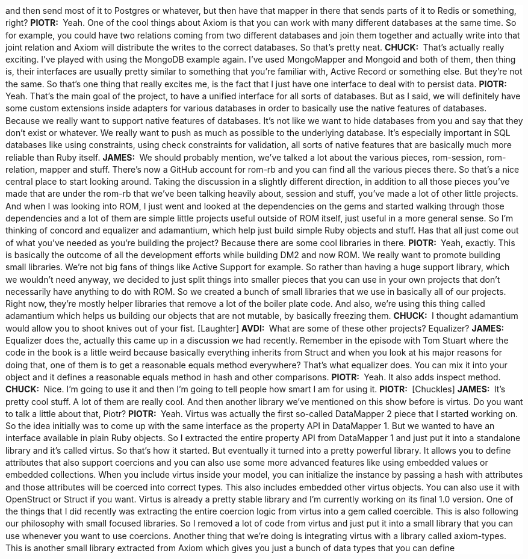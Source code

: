 and then send most of it to Postgres or whatever, but then have that mapper in there that sends parts of it to Redis or something, right? **PIOTR:&nbsp;** Yeah. One of the cool things about Axiom is that you can work with many different databases at the same time. So for example, you could have two relations coming from two different databases and join them together and actually write into that joint relation and Axiom will distribute the writes to the correct databases. So that’s pretty neat. **CHUCK:&nbsp;** That’s actually really exciting. I’ve played with using the MongoDB example again. I’ve used MongoMapper and Mongoid and both of them, then thing is, their interfaces are usually pretty similar to something that you’re familiar with, Active Record or something else. But they’re not the same. So that’s one thing that really excites me, is the fact that I just have one interface to deal with to persist data. **PIOTR:&nbsp;** Yeah. That’s the main goal of the project, to have a unified interface for all sorts of databases. But as I said, we will definitely have some custom extensions inside adapters for various databases in order to basically use the native features of databases. Because we really want to support native features of databases. It’s not like we want to hide databases from you and say that they don’t exist or whatever. We really want to push as much as possible to the underlying database. It’s especially important in SQL databases like using constraints, using check constraints for validation, all sorts of native features that are basically much more reliable than Ruby itself. **JAMES:&nbsp;** We should probably mention, we’ve talked a lot about the various pieces, rom-session, rom-relation, mapper and stuff. There’s now a GitHub account for rom-rb and you can find all the various pieces there. So that’s a nice central place to start looking around. Taking the discussion in a slightly different direction, in addition to all those pieces you’ve made that are under the rom-rb that we’ve been talking heavily about, session and stuff, you’ve made a lot of other little projects. And when I was looking into ROM, I just went and looked at the dependencies on the gems and started walking through those dependencies and a lot of them are simple little projects useful outside of ROM itself, just useful in a more general sense. So I’m thinking of concord and equalizer and adamantium, which help just build simple Ruby objects and stuff. Has that all just come out of what you’ve needed as you’re building the project? Because there are some cool libraries in there. **PIOTR:&nbsp;** Yeah, exactly. This is basically the outcome of all the development efforts while building DM2 and now ROM. We really want to promote building small libraries. We’re not big fans of things like Active Support for example. So rather than having a huge support library, which we wouldn’t need anyway, we decided to just split things into smaller pieces that you can use in your own projects that don’t necessarily have anything to do with ROM. So we created a bunch of small libraries that we use in basically all of our projects. Right now, they’re mostly helper libraries that remove a lot of the boiler plate code. And also, we’re using this thing called adamantium which helps us building our objects that are not mutable, by basically freezing them. **CHUCK:&nbsp;** I thought adamantium would allow you to shoot knives out of your fist. [Laughter] **AVDI:&nbsp;** What are some of these other projects? Equalizer? **JAMES:&nbsp;** Equalizer does the, actually this came up in a discussion we had recently. Remember in the episode with Tom Stuart where the code in the book is a little weird because basically everything inherits from Struct and when you look at his major reasons for doing that, one of them is to get a reasonable equals method everywhere? That’s what equalizer does. You can mix it into your object and it defines a reasonable equals method in hash and other comparisons. **PIOTR:&nbsp;** Yeah. It also adds inspect method. **CHUCK:&nbsp;** Nice. I’m going to use it and then I’m going to tell people how smart I am for using it. **PIOTR:&nbsp;** [Chuckles] **JAMES:&nbsp;** It’s pretty cool stuff. A lot of them are really cool. And then another library we’ve mentioned on this show before is virtus. Do you want to talk a little about that, Piotr? **PIOTR:&nbsp;** Yeah. Virtus was actually the first so-called DataMapper 2 piece that I started working on. So the idea initially was to come up with the same interface as the property API in DataMapper 1. But we wanted to have an interface available in plain Ruby objects. So I extracted the entire property API from DataMapper 1 and just put it into a standalone library and it’s called virtus. So that’s how it started. But eventually it turned into a pretty powerful library. It allows you to define attributes that also support coercions and you can also use some more advanced features like using embedded values or embedded collections. When you include virtus inside your model, you can initialize the instance by passing a hash with attributes and those attributes will be coerced into correct types. This also includes embedded other virtus objects. You can also use it with OpenStruct or Struct if you want. Virtus is already a pretty stable library and I’m currently working on its final 1.0 version. One of the things that I did recently was extracting the entire coercion logic from virtus into a gem called coercible. This is also following our philosophy with small focused libraries. So I removed a lot of code from virtus and just put it into a small library that you can use whenever you want to use coercions. Another thing that we’re doing is integrating virtus with a library called axiom-types. This is another small library extracted from Axiom which gives you just a bunch of data types that you can define
